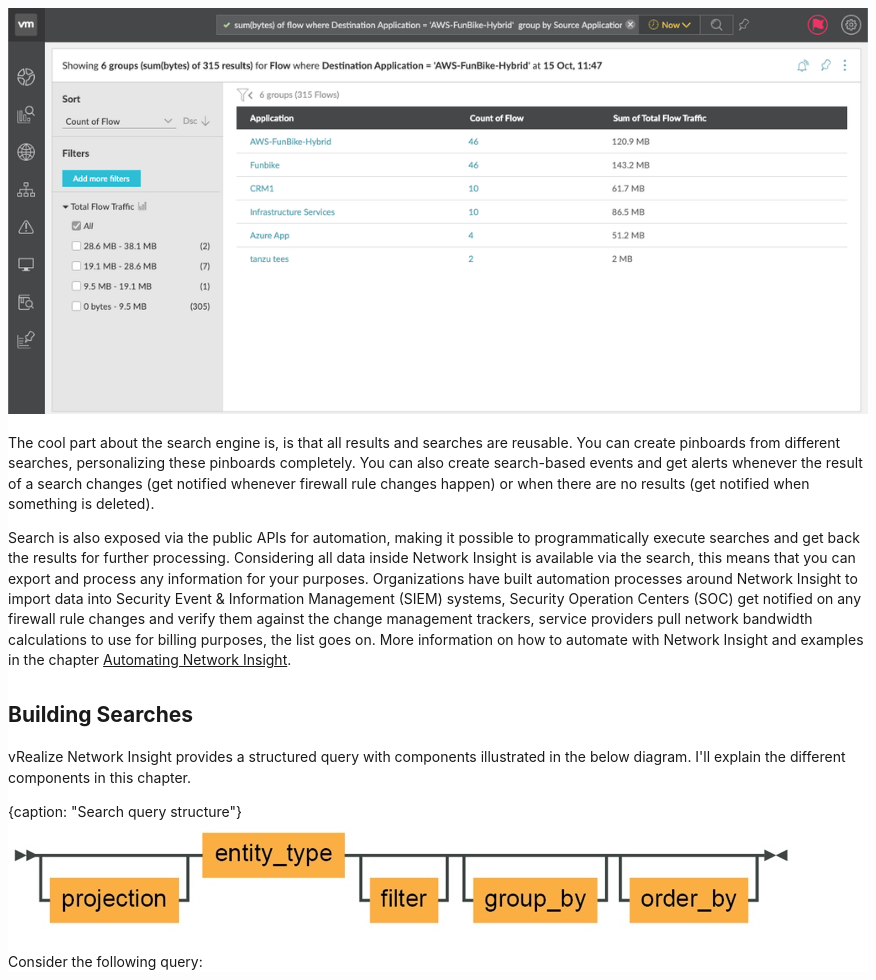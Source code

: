 ![](resources/images/ch-9/search-example.png)

The cool part about the search engine is, is that all results and searches are reusable. You can create pinboards from different searches, personalizing these pinboards completely. You can also create search-based events and get alerts whenever the result of a search changes (get notified whenever firewall rule changes happen) or when there are no results (get notified when something is deleted).

Search is also exposed via the public APIs for automation, making it possible to programmatically execute searches and get back the results for further processing. Considering all data inside Network Insight is available via the search, this means that you can export and process any information for your purposes. Organizations have built automation processes around Network Insight to import data into Security Event & Information Management (SIEM) systems, Security Operation Centers (SOC) get notified on any firewall rule changes and verify them against the change management trackers, service providers pull network bandwidth calculations to use for billing purposes, the list goes on. More information on how to automate with Network Insight and examples in the chapter [Automating Network Insight](#ch-automating).

## Building Searches

vRealize Network Insight provides a structured query with components illustrated in the below diagram. I'll explain the different components in this chapter.

{caption: "Search query structure"}
![](resources/images/ch-9/search-structure.jpeg)

Consider the following query:
